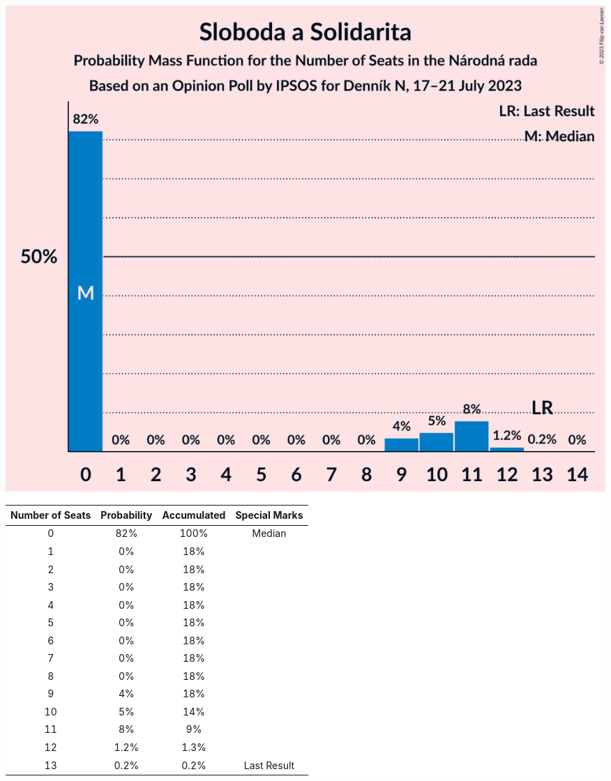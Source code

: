 ![Graph with seats probability mass function not yet produced](2023-07-21-IPSOS-seats-pmf-slobodaasolidarita.png "Seats Probability Mass Function")

| Number of Seats | Probability | Accumulated | Special Marks |
|:---------------:|:-----------:|:-----------:|:-------------:|
| 0 | 82% | 100% | Median |
| 1 | 0% | 18% |  |
| 2 | 0% | 18% |  |
| 3 | 0% | 18% |  |
| 4 | 0% | 18% |  |
| 5 | 0% | 18% |  |
| 6 | 0% | 18% |  |
| 7 | 0% | 18% |  |
| 8 | 0% | 18% |  |
| 9 | 4% | 18% |  |
| 10 | 5% | 14% |  |
| 11 | 8% | 9% |  |
| 12 | 1.2% | 1.3% |  |
| 13 | 0.2% | 0.2% | Last Result |